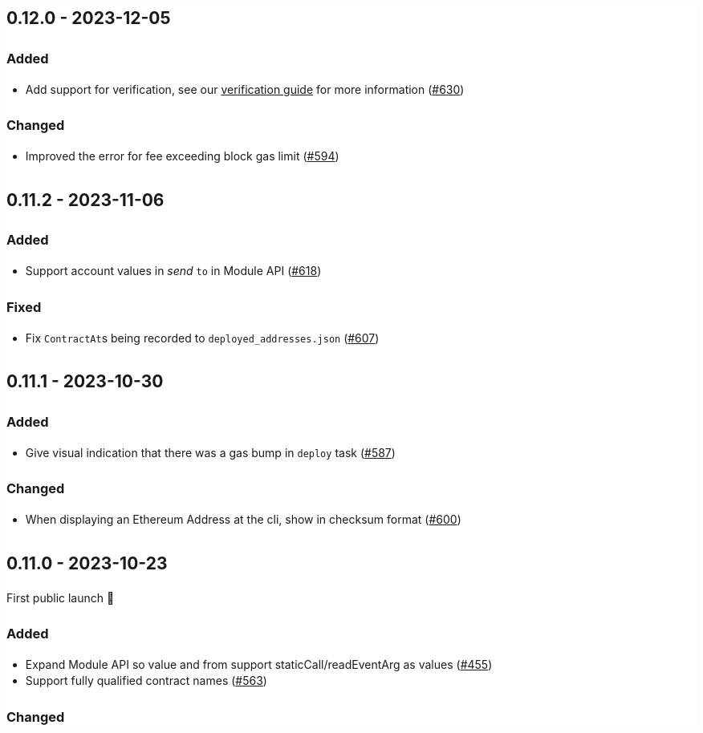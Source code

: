 ## 0.12.0 - 2023-12-05

### Added

- Add support for verification, see our [verification guide](https://hardhat.org/ignition/docs/guides/verify) for more information ([#630](https://github.com/NomicFoundation/hardhat-ignition/issues/630))

### Changed

- Improved the error for fee exceeding block gas limit ([#594](https://github.com/NomicFoundation/hardhat-ignition/issues/594))

## 0.11.2 - 2023-11-06

### Added

- Support account values in _send_ `to` in Module API ([#618](https://github.com/NomicFoundation/hardhat-ignition/issues/618))

### Fixed

- Fix `ContractAt`s being recorded to `deployed_addresses.json` ([#607](https://github.com/NomicFoundation/hardhat-ignition/issues/607))

## 0.11.1 - 2023-10-30

### Added

- Give visual indication that there was a gas bump in `deploy` task ([#587](https://github.com/NomicFoundation/hardhat-ignition/issues/587))

### Changed

- When displaying an Ethereum Address at the cli, show in checksum format ([#600](https://github.com/NomicFoundation/hardhat-ignition/issues/600))

## 0.11.0 - 2023-10-23

First public launch 🚀

### Added

- Expand Module API so value and from support staticCall/readEventArg as values ([#455](https://github.com/NomicFoundation/hardhat-ignition/issues/455))
- Support fully qualified contract names ([#563](https://github.com/NomicFoundation/hardhat-ignition/pull/563))

### Changed
